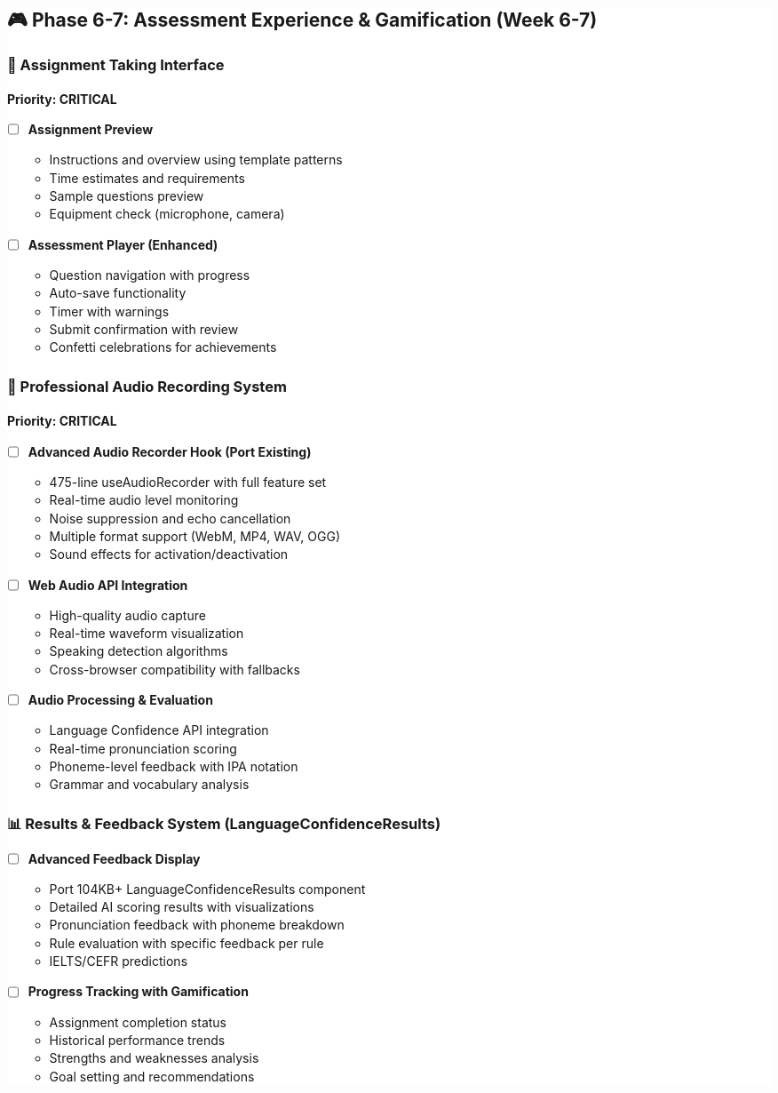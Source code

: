 ## 🎮 Phase 6-7: Assessment Experience & Gamification (Week 6-7)

### 🎯 Assignment Taking Interface
**Priority: CRITICAL**
- [ ] **Assignment Preview**
  - Instructions and overview using template patterns
  - Time estimates and requirements
  - Sample questions preview
  - Equipment check (microphone, camera)

- [ ] **Assessment Player (Enhanced)**
  - Question navigation with progress
  - Auto-save functionality
  - Timer with warnings
  - Submit confirmation with review
  - Confetti celebrations for achievements

### 🎤 Professional Audio Recording System
**Priority: CRITICAL**
- [ ] **Advanced Audio Recorder Hook (Port Existing)**
  - 475-line useAudioRecorder with full feature set
  - Real-time audio level monitoring
  - Noise suppression and echo cancellation
  - Multiple format support (WebM, MP4, WAV, OGG)
  - Sound effects for activation/deactivation

- [ ] **Web Audio API Integration**
  - High-quality audio capture
  - Real-time waveform visualization
  - Speaking detection algorithms
  - Cross-browser compatibility with fallbacks

- [ ] **Audio Processing & Evaluation**
  - Language Confidence API integration
  - Real-time pronunciation scoring
  - Phoneme-level feedback with IPA notation
  - Grammar and vocabulary analysis

### 📊 Results & Feedback System (LanguageConfidenceResults)
- [ ] **Advanced Feedback Display**
  - Port 104KB+ LanguageConfidenceResults component
  - Detailed AI scoring results with visualizations
  - Pronunciation feedback with phoneme breakdown
  - Rule evaluation with specific feedback per rule
  - IELTS/CEFR predictions

- [ ] **Progress Tracking with Gamification**
  - Assignment completion status
  - Historical performance trends
  - Strengths and weaknesses analysis
  - Goal setting and recommendations
